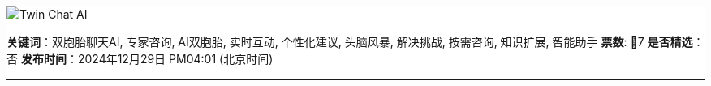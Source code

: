 ![Twin Chat AI](https://ph-files.imgix.net/a737d099-3c9f-41d0-94de-afb7bc3981b4.png?auto=format&fit=crop&frame=1&h=512&w=1024)

**关键词**：双胞胎聊天AI, 专家咨询, AI双胞胎, 实时互动, 个性化建议, 头脑风暴, 解决挑战, 按需咨询, 知识扩展, 智能助手
**票数**: 🔺7
**是否精选**：否
**发布时间**：2024年12月29日 PM04:01 (北京时间)

---

